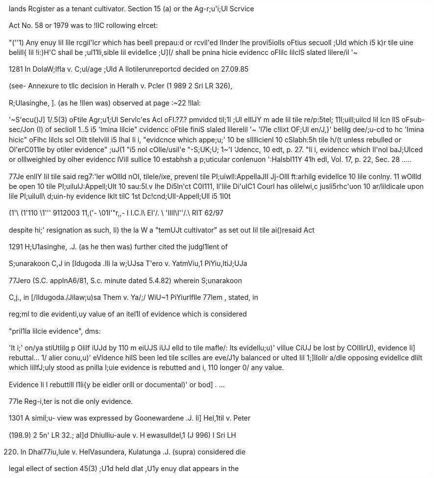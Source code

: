 lands Rcgister as a tenant cultivator. Section 15 (a) or the Ag-r;u'i;Ul Scrvice

Act No. 58 or 1979 was to !lIC rollowing elrcet:

"(''1) Any enuy IiI lile rcgil'lcr which has beell prepau:d or rcvil'ed IInder Ihe provi5iolls oFtius secuoll ;Uld which i5 k)r tile uine belill{ IiI !i:)H'C shail be ;ul11li,sible IiI evidellce ;U](/ shall be pnina hicie evidencc oFlilc IilclS slated lilere/il '~

1281 In DolaW;lfIa v. C;ul/age ;Uld A llotilerunreportcd decided on 27.09.85

(see- Annexure to tllc decision in Heralh v. Pcler (1 989 2 Sri LR 326),

R;Ulasinghe, ]. (as he !lIen was) observed at page :~22 !llal:

'~S'ecu()J] 1/.5(3) oFtile Agr;u1;Ul Servlc'es Acl oFI.?7.? pmvidcd til;1I ;UI elllJY m ade IiI tile re/p:5tel; 11l;uill;uilcd IiI Icn llS oFsub-sec/Jon (I) of seclioll 1..5 i5 'Imina lilcie" cvidencc oFtile finiS slaled lilerelil '~ 'l7le c!lixt OF;Ul en/J,}' belilg dee/;u-cd to hc 'Imina hicic" oFlhc lilcls scI Ollt tilelvlil i5 Ihal Ii i, "evidcnce which appe;u;\' 10 be sllllicienl 10 cSlabh:5h tile h/(t unless rebulled or Ol'erC011le by otiler evidence" ;uJ(1 "i5 nol cOIle/usil'e "-S;UK;U; 1~'I 'Jdencc, 10 edt, p. 27. "Ii i, evidencc which Il'nol baJ;Ulced or olllweighled by olher evidencc lVill sullice 10 estabhsh a p;uticular conlenuon ':HalsbI11Y 41h edl, Vol. 17, p. 22, Sec. 28 .....

77Je enllY IiI tile said reg7:\'ler wOllld nOI, tilele/ixe, prevenl tile PI;uiwll:AppellaJII Jj-Olll ft:arhilg evidellce 10 lile conlny. 11 wOllld be open 10 tile PI;uilulJ:Appell;Ult 10 sau:5l.v Ihe Di5ln'ct C0I111, Il'lile Di\'uIC1 Courl has olilelwi,c jusli5rhc'uon 10 ar/lildicale upon lile PI;uilull\ d;uin-hy evidence Iklt tilC 1st Dc!cnd;UlI-Appell;Ull i5 1I0t

(1'\ (1'110 \1''' 9112003 11,('- \01I'"r,,- I I.C.l\ EI'/. \ 'IIlI\I''\/.\\ RIT 62/97

despite hi;' resignation as such, Ii) the la W a "temUJt cultivator" as set out IiI tile ai()resaid Act

1291 H;U1asinghe, .J. (as he then was) further cited the judgl1lent of

S;unarakoon C,J in [Idugoda .IIi la w;UJsa T'ero v. YatmViu,1 PiYiu,ltiJ;UJa

77Jero (S.C. applnA6/81, S.c. minute dated 5.4.82) wherein S;unarakoon

C,j., in [/Ildugoda./Jilaw;u)sa Them v. Ya/;/ WiU~1 PiYiurlfIle 77lem , stated, in

reg;ml to die evidenti,uy value of an itel1l of evidence which is considered

"pril1la lilcie evidence", dms:

'It i;' on/ya stiUtliIg p Olilf iUJd by 110 m eiUJS iUJ elld to tile mafle/: Its evidellu;u)' villue CiUJ be lost by COlllirU), evidence Ii] rebuttal... 1/ alier conu,u)' eVIdence hilS been led tile scilles are eve/J1y balanced or ulted IiI 1;]IIollr a/dIe opposing evidellce dlilt which lillfJ;uly stood as pnilla I;uie evidence is rebutted and i, 110 longer 0/ any value.

Evidence Ii I rebuttill l1li{y be eidler orill or documental)' or bod] . ...

77le Reg-i,ter is not die only evidence.

1301 A simil;u- view was expressed by Goonewardene .J. Ii] Hel,1til v. Peter

(198.9) 2 5n' LR 32.; aI]d Dhiulliu-aule v. H ewasulldel,1 (J 996) I Sri LH

220. In Dhal77iu,lule v. HelVasundera, Kulatunga .J. (supra) considered die

legal ellect of section 45(3) ;U1d held dlat ,U1y enuy dlat appears in the

